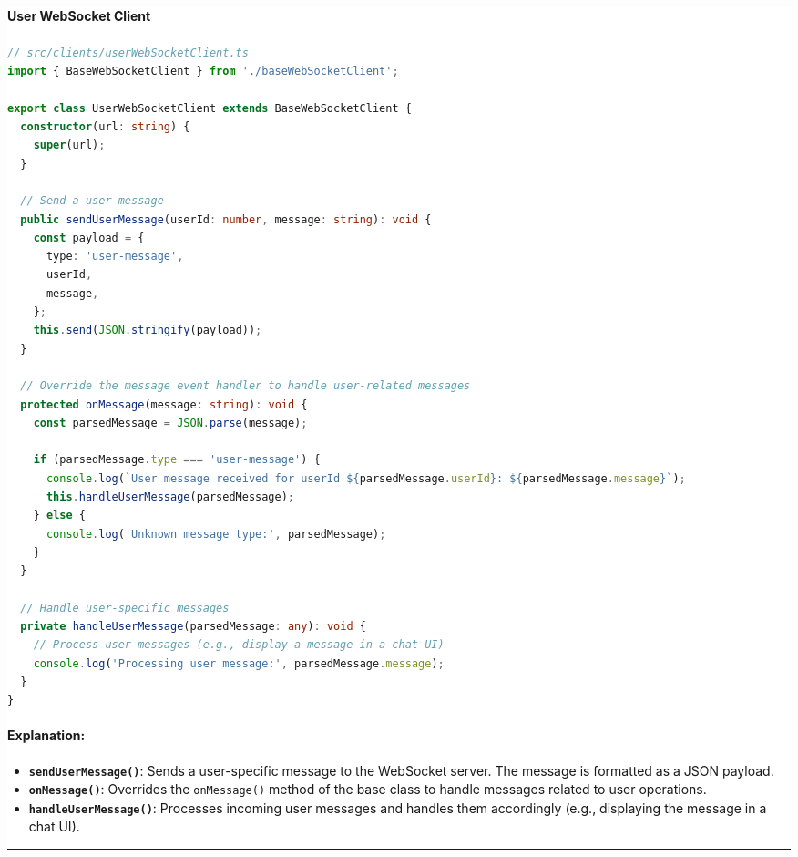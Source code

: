 #### User WebSocket Client

```typescript
// src/clients/userWebSocketClient.ts
import { BaseWebSocketClient } from './baseWebSocketClient';

export class UserWebSocketClient extends BaseWebSocketClient {
  constructor(url: string) {
    super(url);
  }

  // Send a user message
  public sendUserMessage(userId: number, message: string): void {
    const payload = {
      type: 'user-message',
      userId,
      message,
    };
    this.send(JSON.stringify(payload));
  }

  // Override the message event handler to handle user-related messages
  protected onMessage(message: string): void {
    const parsedMessage = JSON.parse(message);

    if (parsedMessage.type === 'user-message') {
      console.log(`User message received for userId ${parsedMessage.userId}: ${parsedMessage.message}`);
      this.handleUserMessage(parsedMessage);
    } else {
      console.log('Unknown message type:', parsedMessage);
    }
  }

  // Handle user-specific messages
  private handleUserMessage(parsedMessage: any): void {
    // Process user messages (e.g., display a message in a chat UI)
    console.log('Processing user message:', parsedMessage.message);
  }
}
```

#### Explanation:
- **`sendUserMessage()`**: Sends a user-specific message to the WebSocket server. The message is formatted as a JSON payload.
- **`onMessage()`**: Overrides the `onMessage()` method of the base class to handle messages related to user operations.
- **`handleUserMessage()`**: Processes incoming user messages and handles them accordingly (e.g., displaying the message in a chat UI).

---
